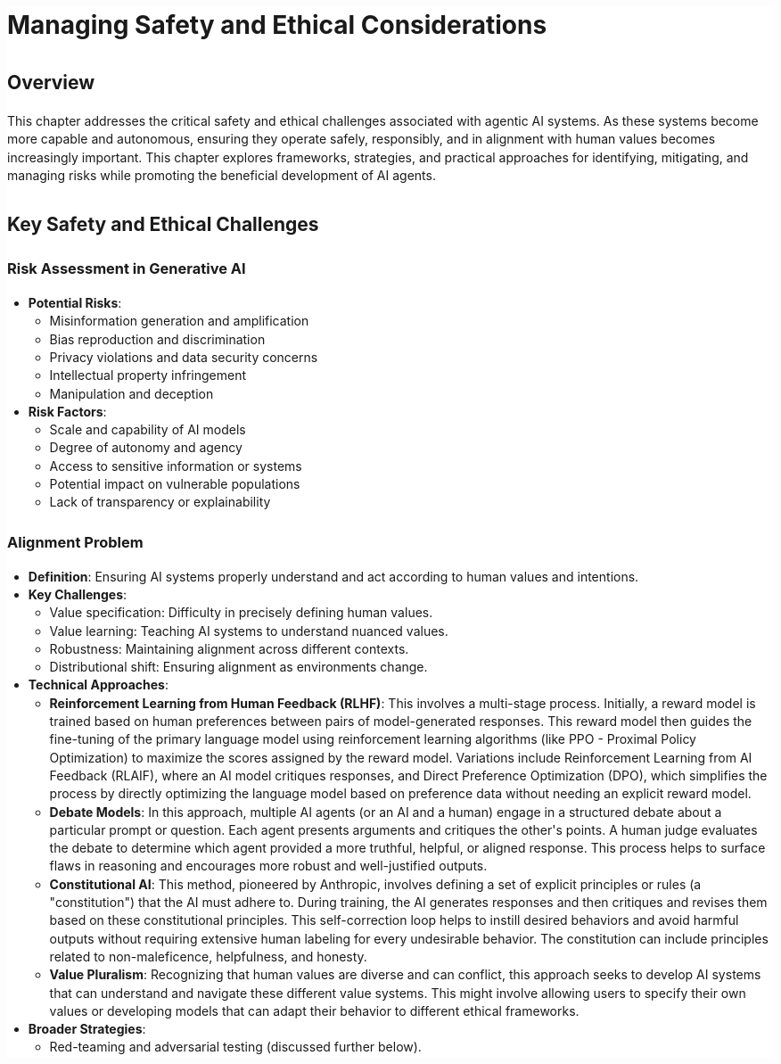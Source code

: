 # Managing Safety and Ethical Considerations

## Overview
This chapter addresses the critical safety and ethical challenges associated with agentic AI systems. As these systems become more capable and autonomous, ensuring they operate safely, responsibly, and in alignment with human values becomes increasingly important. This chapter explores frameworks, strategies, and practical approaches for identifying, mitigating, and managing risks while promoting the beneficial development of AI agents.

## Key Safety and Ethical Challenges

### Risk Assessment in Generative AI
- **Potential Risks**:
  - Misinformation generation and amplification
  - Bias reproduction and discrimination
  - Privacy violations and data security concerns
  - Intellectual property infringement
  - Manipulation and deception
- **Risk Factors**:
  - Scale and capability of AI models
  - Degree of autonomy and agency
  - Access to sensitive information or systems
  - Potential impact on vulnerable populations
  - Lack of transparency or explainability

### Alignment Problem
- **Definition**: Ensuring AI systems properly understand and act according to human values and intentions.
- **Key Challenges**:
  - Value specification: Difficulty in precisely defining human values.
  - Value learning: Teaching AI systems to understand nuanced values.
  - Robustness: Maintaining alignment across different contexts.
  - Distributional shift: Ensuring alignment as environments change.
- **Technical Approaches**:
  - **Reinforcement Learning from Human Feedback (RLHF)**: This involves a multi-stage process. Initially, a reward model is trained based on human preferences between pairs of model-generated responses. This reward model then guides the fine-tuning of the primary language model using reinforcement learning algorithms (like PPO - Proximal Policy Optimization) to maximize the scores assigned by the reward model. Variations include Reinforcement Learning from AI Feedback (RLAIF), where an AI model critiques responses, and Direct Preference Optimization (DPO), which simplifies the process by directly optimizing the language model based on preference data without needing an explicit reward model.
  - **Debate Models**: In this approach, multiple AI agents (or an AI and a human) engage in a structured debate about a particular prompt or question. Each agent presents arguments and critiques the other's points. A human judge evaluates the debate to determine which agent provided a more truthful, helpful, or aligned response. This process helps to surface flaws in reasoning and encourages more robust and well-justified outputs.
  - **Constitutional AI**: This method, pioneered by Anthropic, involves defining a set of explicit principles or rules (a "constitution") that the AI must adhere to. During training, the AI generates responses and then critiques and revises them based on these constitutional principles. This self-correction loop helps to instill desired behaviors and avoid harmful outputs without requiring extensive human labeling for every undesirable behavior. The constitution can include principles related to non-maleficence, helpfulness, and honesty.
  - **Value Pluralism**: Recognizing that human values are diverse and can conflict, this approach seeks to develop AI systems that can understand and navigate these different value systems. This might involve allowing users to specify their own values or developing models that can adapt their behavior to different ethical frameworks.
- **Broader Strategies**:
  - Red-teaming and adversarial testing (discussed further below).
